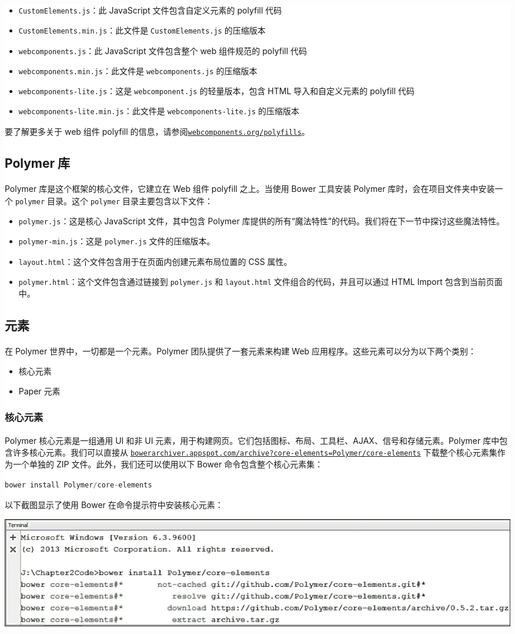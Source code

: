 +   `CustomElements.js`：此 JavaScript 文件包含自定义元素的 polyfill 代码

+   `CustomElements.min.js`：此文件是 `CustomElements.js` 的压缩版本

+   `webcomponents.js`：此 JavaScript 文件包含整个 web 组件规范的 polyfill 代码

+   `webcomponents.min.js`：此文件是 `webcomponents.js` 的压缩版本

+   `webcomponents-lite.js`：这是 `webcomponent.js` 的轻量版本，包含 HTML 导入和自定义元素的 polyfill 代码

+   `webcomponents-lite.min.js`：此文件是 `webcomponents-lite.js` 的压缩版本

要了解更多关于 web 组件 polyfill 的信息，请参阅[`webcomponents.org/polyfills`](http://webcomponents.org/polyfills)。

## Polymer 库

Polymer 库是这个框架的核心文件，它建立在 Web 组件 polyfill 之上。当使用 Bower 工具安装 Polymer 库时，会在项目文件夹中安装一个 `polymer` 目录。这个 `polymer` 目录主要包含以下文件：

+   `polymer.js`：这是核心 JavaScript 文件，其中包含 Polymer 库提供的所有“魔法特性”的代码。我们将在下一节中探讨这些魔法特性。

+   `polymer-min.js`：这是 `polymer.js` 文件的压缩版本。

+   `layout.html`：这个文件包含用于在页面内创建元素布局位置的 CSS 属性。

+   `polymer.html`：这个文件包含通过链接到 `polymer.js` 和 `layout.html` 文件组合的代码，并且可以通过 HTML Import 包含到当前页面中。

## 元素

在 Polymer 世界中，一切都是一个元素。Polymer 团队提供了一套元素来构建 Web 应用程序。这些元素可以分为以下两个类别：

+   核心元素

+   Paper 元素

### 核心元素

Polymer 核心元素是一组通用 UI 和非 UI 元素，用于构建网页。它们包括图标、布局、工具栏、AJAX、信号和存储元素。Polymer 库中包含许多核心元素。我们可以直接从 [`bowerarchiver.appspot.com/archive?core-elements=Polymer/core-elements`](https://bowerarchiver.appspot.com/archive?core-elements=Polymer/core-elements) 下载整个核心元素集作为一个单独的 ZIP 文件。此外，我们还可以使用以下 Bower 命令包含整个核心元素集：

```js
bower install Polymer/core-elements

```

以下截图显示了使用 Bower 在命令提示符中安装核心元素：

![核心元素](img/image00233.jpeg)
